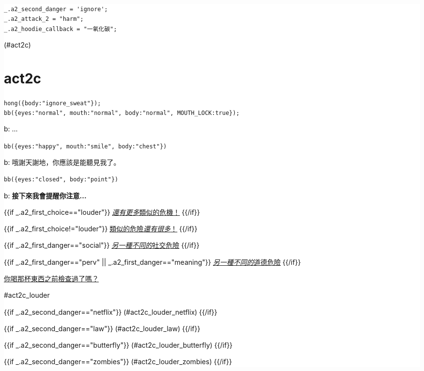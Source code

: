 ```
_.a2_second_danger = 'ignore';
_.a2_attack_2 = "harm";
_.a2_hoodie_callback = "一氧化碳";
```

(#act2c)

# act2c

```
hong({body:"ignore_sweat"});
bb({eyes:"normal", mouth:"normal", body:"normal", MOUTH_LOCK:true});
```

b: ...

`bb({eyes:"happy", mouth:"smile", body:"chest"})`

b: 哦謝天謝地，你應該是能聽見我了。

`bb({eyes:"closed", body:"point"})`

b: **接下來我會提醒你注意...**

{{if _.a2_first_choice=="louder"}}
[*還有更多*類似的危機！](#act2c_louder)
{{/if}}

{{if _.a2_first_choice!="louder"}}
[類似的危險*還有很多*！](#act2c_louder)
{{/if}}

{{if _.a2_first_danger=="social"}}
[*另一種不同的*社交危險](#act2c_different_social)
{{/if}}

{{if _.a2_first_danger=="perv" || _.a2_first_danger=="meaning"}}
[*另一種不同的*道德危險](#act2c_different_moral)
{{/if}}

[你喝那杯東西之前檢查過了嗎？](#act2c_punch)

#act2c_louder

{{if _.a2_second_danger=="netflix"}}
(#act2c_louder_netflix)
{{/if}}

{{if _.a2_second_danger=="law"}}
(#act2c_louder_law)
{{/if}}

{{if _.a2_second_danger=="butterfly"}}
(#act2c_louder_butterfly)
{{/if}}

{{if _.a2_second_danger=="zombies"}}
(#act2c_louder_zombies)
{{/if}}
